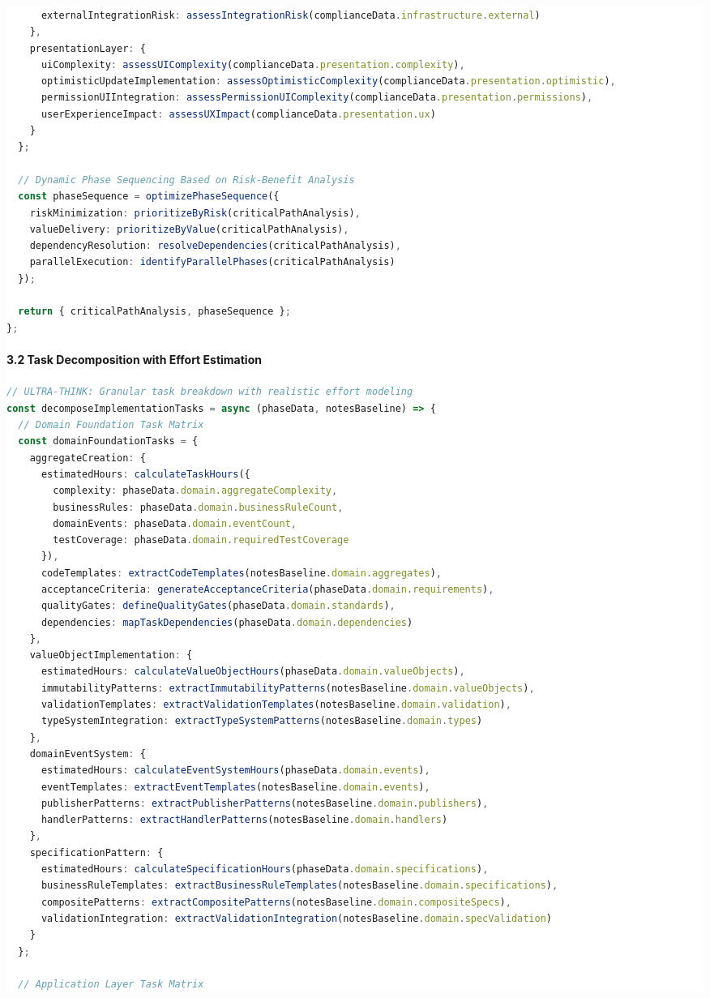 ```typescript
      externalIntegrationRisk: assessIntegrationRisk(complianceData.infrastructure.external)
    },
    presentationLayer: {
      uiComplexity: assessUIComplexity(complianceData.presentation.complexity),
      optimisticUpdateImplementation: assessOptimisticComplexity(complianceData.presentation.optimistic),
      permissionUIIntegration: assessPermissionUIComplexity(complianceData.presentation.permissions),
      userExperienceImpact: assessUXImpact(complianceData.presentation.ux)
    }
  };

  // Dynamic Phase Sequencing Based on Risk-Benefit Analysis
  const phaseSequence = optimizePhaseSequence({
    riskMinimization: prioritizeByRisk(criticalPathAnalysis),
    valueDelivery: prioritizeByValue(criticalPathAnalysis),
    dependencyResolution: resolveDependencies(criticalPathAnalysis),
    parallelExecution: identifyParallelPhases(criticalPathAnalysis)
  });

  return { criticalPathAnalysis, phaseSequence };
};
```

#### **3.2 Task Decomposition with Effort Estimation**
```typescript
// ULTRA-THINK: Granular task breakdown with realistic effort modeling
const decomposeImplementationTasks = async (phaseData, notesBaseline) => {
  // Domain Foundation Task Matrix
  const domainFoundationTasks = {
    aggregateCreation: {
      estimatedHours: calculateTaskHours({
        complexity: phaseData.domain.aggregateComplexity,
        businessRules: phaseData.domain.businessRuleCount,
        domainEvents: phaseData.domain.eventCount,
        testCoverage: phaseData.domain.requiredTestCoverage
      }),
      codeTemplates: extractCodeTemplates(notesBaseline.domain.aggregates),
      acceptanceCriteria: generateAcceptanceCriteria(phaseData.domain.requirements),
      qualityGates: defineQualityGates(phaseData.domain.standards),
      dependencies: mapTaskDependencies(phaseData.domain.dependencies)
    },
    valueObjectImplementation: {
      estimatedHours: calculateValueObjectHours(phaseData.domain.valueObjects),
      immutabilityPatterns: extractImmutabilityPatterns(notesBaseline.domain.valueObjects),
      validationTemplates: extractValidationTemplates(notesBaseline.domain.validation),
      typeSystemIntegration: extractTypeSystemPatterns(notesBaseline.domain.types)
    },
    domainEventSystem: {
      estimatedHours: calculateEventSystemHours(phaseData.domain.events),
      eventTemplates: extractEventTemplates(notesBaseline.domain.events),
      publisherPatterns: extractPublisherPatterns(notesBaseline.domain.publishers),
      handlerPatterns: extractHandlerPatterns(notesBaseline.domain.handlers)
    },
    specificationPattern: {
      estimatedHours: calculateSpecificationHours(phaseData.domain.specifications),
      businessRuleTemplates: extractBusinessRuleTemplates(notesBaseline.domain.specifications),
      compositePatterns: extractCompositePatterns(notesBaseline.domain.compositeSpecs),
      validationIntegration: extractValidationIntegration(notesBaseline.domain.specValidation)
    }
  };

  // Application Layer Task Matrix
```